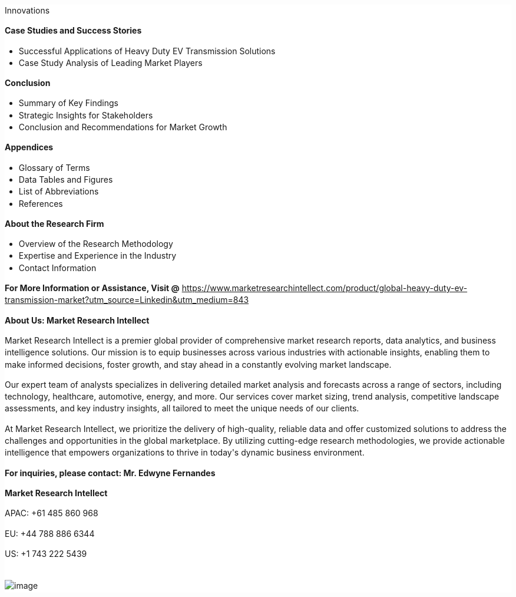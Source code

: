 Innovations</li></ul><p><strong>Case Studies and Success Stories</strong></p><ul><li>Successful Applications of Heavy Duty EV Transmission Solutions</li><li>Case Study Analysis of Leading Market Players</li></ul><p><strong>Conclusion</strong></p><ul><li>Summary of Key Findings</li><li>Strategic Insights for Stakeholders</li><li>Conclusion and Recommendations for Market Growth</li></ul><p><strong>Appendices</strong></p><ul><li>Glossary of Terms</li><li>Data Tables and Figures</li><li>List of Abbreviations</li><li>References</li></ul><p><strong>About the Research Firm</strong></p><ul><li>Overview of the Research Methodology</li><li>Expertise and Experience in the Industry</li><li>Contact Information</li></ul></div><div class="article-main__content" data-test-id="publishing-text-block"><p><span class="font-[700]"><strong>For More Information or Assistance, Visit @</strong>&nbsp;<a href="https://www.marketresearchintellect.com/product/global-heavy-duty-ev-transmission-market?utm_source=Linkedin&utm_medium=843">https://www.marketresearchintellect.com/product/global-heavy-duty-ev-transmission-market?utm_source=Linkedin&utm_medium=843</a></span></p><p><strong>About Us: Market Research Intellect</strong></p><p>Market Research Intellect is a premier global provider of comprehensive market research reports, data analytics, and business intelligence solutions. Our mission is to equip businesses across various industries with actionable insights, enabling them to make informed decisions, foster growth, and stay ahead in a constantly evolving market landscape.</p><p>Our expert team of analysts specializes in delivering detailed market analysis and forecasts across a range of sectors, including technology, healthcare, automotive, energy, and more. Our services cover market sizing, trend analysis, competitive landscape assessments, and key industry insights, all tailored to meet the unique needs of our clients.</p><p>At Market Research Intellect, we prioritize the delivery of high-quality, reliable data and offer customized solutions to address the challenges and opportunities in the global marketplace. By utilizing cutting-edge research methodologies, we provide actionable intelligence that empowers organizations to thrive in today's dynamic business environment.</p><p><strong>For inquiries, please contact: Mr. Edwyne Fernandes</strong></p><p><strong>Market Research Intellect</strong></p><p>APAC: +61 485 860 968</p><p>EU: +44 788 886 6344</p><p>US: +1 743 222 5439</p></div><div class="article-main__content" data-test-id="publishing-text-block">&nbsp;</div>
![image](https://github.com/user-attachments/assets/033527c1-4714-4f92-93a9-37c17cfb4da9)
